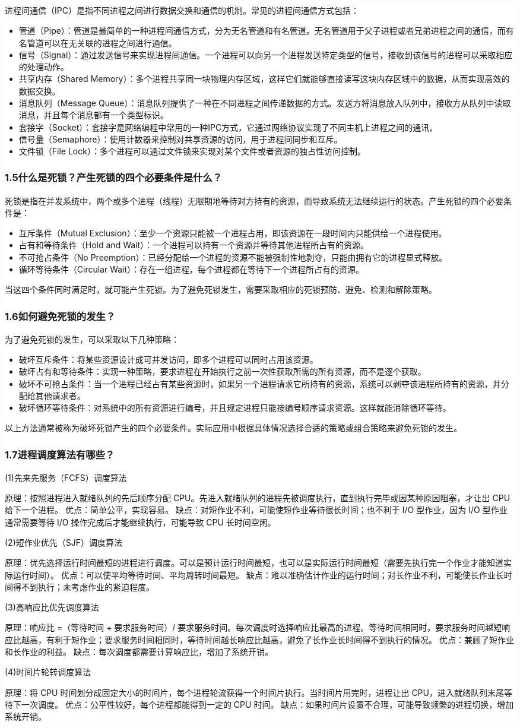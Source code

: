 进程间通信（IPC）是指不同进程之间进行数据交换和通信的机制。常见的进程间通信方式包括：

- 管道（Pipe）：管道是最简单的一种进程间通信方式，分为无名管道和有名管道。无名管道用于父子进程或者兄弟进程之间的通信，而有名管道可以在无关联的进程之间进行通信。
- 信号（Signal）：通过发送信号来实现进程间通信。一个进程可以向另一个进程发送特定类型的信号，接收到该信号的进程可以采取相应的处理动作。
- 共享内存（Shared Memory）：多个进程共享同一块物理内存区域，这样它们就能够直接读写这块内存区域中的数据，从而实现高效的数据交换。
- 消息队列（Message Queue）：消息队列提供了一种在不同进程之间传递数据的方式。发送方将消息放入队列中，接收方从队列中读取消息，并且每个消息都有一个类型标识。
- 套接字（Socket）：套接字是网络编程中常用的一种IPC方式，它通过网络协议实现了不同主机上进程之间的通讯。
- 信号量（Semaphore）：使用计数器来控制对共享资源的访问，用于进程间同步和互斥。
- 文件锁（File Lock）：多个进程可以通过文件锁来实现对某个文件或者资源的独占性访问控制。

### 1.5什么是死锁？产生死锁的四个必要条件是什么？

死锁是指在并发系统中，两个或多个进程（线程）无限期地等待对方持有的资源，而导致系统无法继续运行的状态。产生死锁的四个必要条件是：

- 互斥条件（Mutual Exclusion）：至少一个资源只能被一个进程占用，即该资源在一段时间内只能供给一个进程使用。
- 占有和等待条件（Hold and Wait）：一个进程可以持有一个资源并等待其他进程所占有的资源。
- 不可抢占条件（No Preemption）：已经分配给一个进程的资源不能被强制性地剥夺，只能由拥有它的进程显式释放。
- 循环等待条件（Circular Wait）：存在一组进程，每个进程都在等待下一个进程所占有的资源。

当这四个条件同时满足时，就可能产生死锁。为了避免死锁发生，需要采取相应的死锁预防、避免、检测和解除策略。

### 1.6如何避免死锁的发生？

为了避免死锁的发生，可以采取以下几种策略：

- 破坏互斥条件：将某些资源设计成可并发访问，即多个进程可以同时占用该资源。
- 破坏占有和等待条件：实现一种策略，要求进程在开始执行之前一次性获取所需的所有资源，而不是逐个获取。
- 破坏不可抢占条件：当一个进程已经占有某些资源时，如果另一个进程请求它所持有的资源，系统可以剥夺该进程所持有的资源，并分配给其他请求者。
- 破坏循环等待条件：对系统中的所有资源进行编号，并且规定进程只能按编号顺序请求资源。这样就能消除循环等待。

以上方法通常被称为破坏死锁产生的四个必要条件。实际应用中根据具体情况选择合适的策略或组合策略来避免死锁的发生。

### 1.7进程调度算法有哪些？

(1)先来先服务（FCFS）调度算法

原理：按照进程进入就绪队列的先后顺序分配 CPU。先进入就绪队列的进程先被调度执行，直到执行完毕或因某种原因阻塞，才让出 CPU 给下一个进程。
优点：简单公平，实现容易。
缺点：对短作业不利，可能使短作业等待很长时间；也不利于 I/O 型作业，因为 I/O 型作业通常需要等待 I/O 操作完成后才能继续执行，可能导致 CPU 长时间空闲。

(2)短作业优先（SJF）调度算法

原理：优先选择运行时间最短的进程进行调度。可以是预计运行时间最短，也可以是实际运行时间最短（需要先执行完一个作业才能知道实际运行时间）。
优点：可以使平均等待时间、平均周转时间最短。
缺点：难以准确估计作业的运行时间；对长作业不利，可能使长作业长时间得不到执行；未考虑作业的紧迫程度。

(3)高响应比优先调度算法

原理：响应比 =（等待时间 + 要求服务时间）/ 要求服务时间。每次调度时选择响应比最高的进程。等待时间相同时，要求服务时间越短响应比越高，有利于短作业；要求服务时间相同时，等待时间越长响应比越高，避免了长作业长时间得不到执行的情况。
优点：兼顾了短作业和长作业的利益。
缺点：每次调度都需要计算响应比，增加了系统开销。

(4)时间片轮转调度算法

原理：将 CPU 时间划分成固定大小的时间片，每个进程轮流获得一个时间片执行。当时间片用完时，进程让出 CPU，进入就绪队列末尾等待下一次调度。
优点：公平性较好，每个进程都能得到一定的 CPU 时间。
缺点：如果时间片设置不合理，可能导致频繁的进程切换，增加系统开销。
